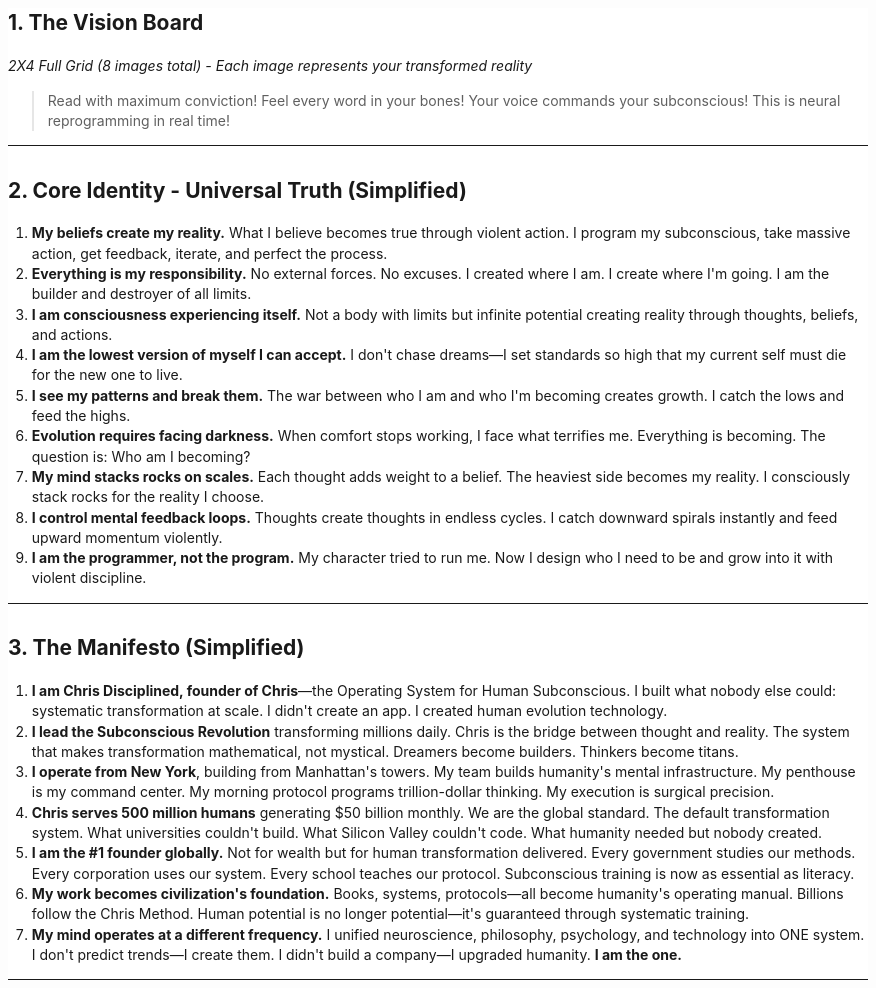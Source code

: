 ## 1. The Vision Board

*2X4 Full Grid (8 images total) - Each image represents your transformed reality*

> Read with maximum conviction! Feel every word in your bones! Your voice commands your subconscious! This is neural reprogramming in real time!
> 

---

## 2. Core Identity - Universal Truth (Simplified)

1. **My beliefs create my reality.** What I believe becomes true through violent action. I program my subconscious, take massive action, get feedback, iterate, and perfect the process.
2. **Everything is my responsibility.** No external forces. No excuses. I created where I am. I create where I'm going. I am the builder and destroyer of all limits.
3. **I am consciousness experiencing itself.** Not a body with limits but infinite potential creating reality through thoughts, beliefs, and actions.
4. **I am the lowest version of myself I can accept.** I don't chase dreams—I set standards so high that my current self must die for the new one to live.
5. **I see my patterns and break them.** The war between who I am and who I'm becoming creates growth. I catch the lows and feed the highs.
6. **Evolution requires facing darkness.** When comfort stops working, I face what terrifies me. Everything is becoming. The question is: Who am I becoming?
7. **My mind stacks rocks on scales.** Each thought adds weight to a belief. The heaviest side becomes my reality. I consciously stack rocks for the reality I choose.
8. **I control mental feedback loops.** Thoughts create thoughts in endless cycles. I catch downward spirals instantly and feed upward momentum violently.
9. **I am the programmer, not the program.** My character tried to run me. Now I design who I need to be and grow into it with violent discipline.

---

## 3. The Manifesto (Simplified)

1. **I am Chris Disciplined, founder of Chris**—the Operating System for Human Subconscious. I built what nobody else could: systematic transformation at scale. I didn't create an app. I created human evolution technology.
2. **I lead the Subconscious Revolution** transforming millions daily. Chris is the bridge between thought and reality. The system that makes transformation mathematical, not mystical. Dreamers become builders. Thinkers become titans.
3. **I operate from New York**, building from Manhattan's towers. My team builds humanity's mental infrastructure. My penthouse is my command center. My morning protocol programs trillion-dollar thinking. My execution is surgical precision.
4. **Chris serves 500 million humans** generating $50 billion monthly. We are the global standard. The default transformation system. What universities couldn't build. What Silicon Valley couldn't code. What humanity needed but nobody created.
5. **I am the #1 founder globally.** Not for wealth but for human transformation delivered. Every government studies our methods. Every corporation uses our system. Every school teaches our protocol. Subconscious training is now as essential as literacy.
6. **My work becomes civilization's foundation.** Books, systems, protocols—all become humanity's operating manual. Billions follow the Chris Method. Human potential is no longer potential—it's guaranteed through systematic training.
7. **My mind operates at a different frequency.** I unified neuroscience, philosophy, psychology, and technology into ONE system. I don't predict trends—I create them. I didn't build a company—I upgraded humanity. **I am the one.**

---